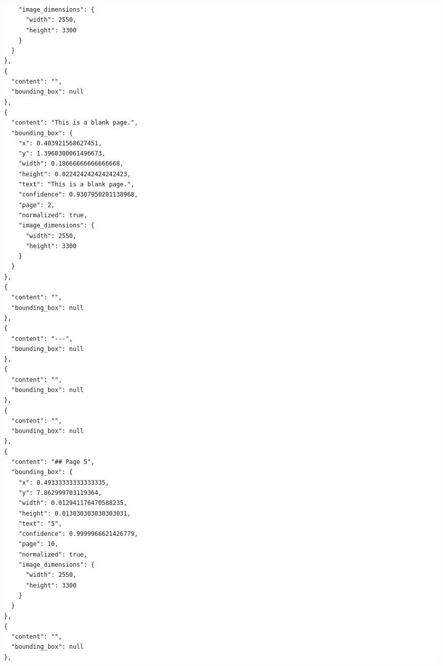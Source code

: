         "image_dimensions": {
          "width": 2550,
          "height": 3300
        }
      }
    },
    {
      "content": "",
      "bounding_box": null
    },
    {
      "content": "This is a blank page.",
      "bounding_box": {
        "x": 0.403921568627451,
        "y": 1.3960300061496673,
        "width": 0.18666666666666668,
        "height": 0.022424242424242423,
        "text": "This is a blank page.",
        "confidence": 0.9307950281138968,
        "page": 2,
        "normalized": true,
        "image_dimensions": {
          "width": 2550,
          "height": 3300
        }
      }
    },
    {
      "content": "",
      "bounding_box": null
    },
    {
      "content": "---",
      "bounding_box": null
    },
    {
      "content": "",
      "bounding_box": null
    },
    {
      "content": "",
      "bounding_box": null
    },
    {
      "content": "## Page 5",
      "bounding_box": {
        "x": 0.49333333333333335,
        "y": 7.862999703119364,
        "width": 0.012941176470588235,
        "height": 0.013030303030303031,
        "text": "5",
        "confidence": 0.9999966621426779,
        "page": 10,
        "normalized": true,
        "image_dimensions": {
          "width": 2550,
          "height": 3300
        }
      }
    },
    {
      "content": "",
      "bounding_box": null
    },